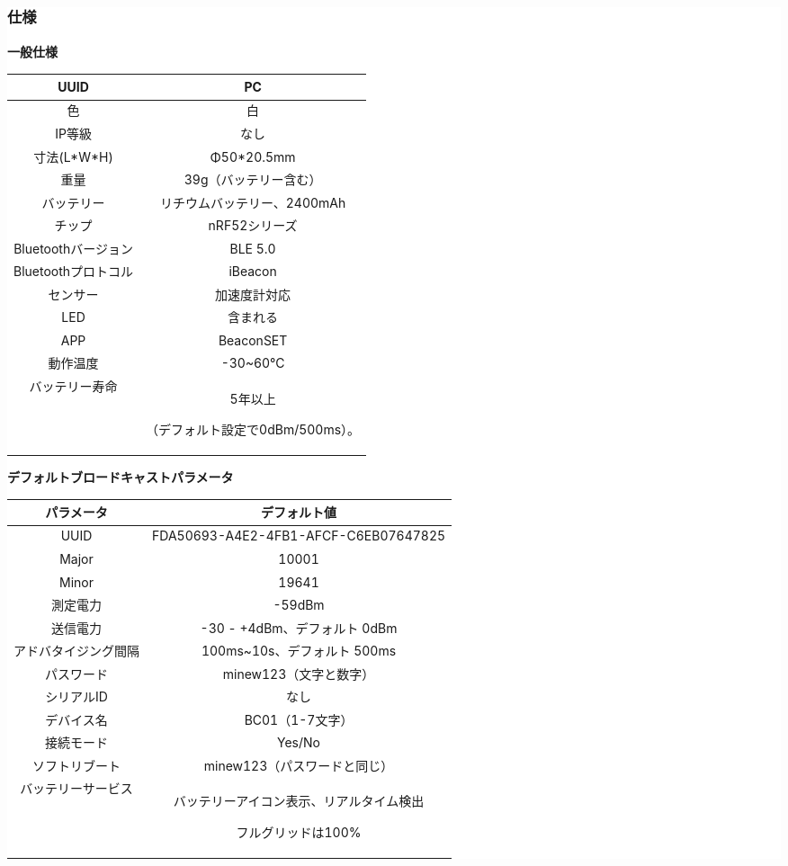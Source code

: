 ### 仕様

**一般仕様**

|UUID|PC|
| :-: | :-: |
|色|白|
|IP等級|なし|
|寸法(L\*W\*H)|Φ50\*20.5mm|
|重量|39g（バッテリー含む）|
|バッテリー|リチウムバッテリー、2400mAh|
|チップ|nRF52シリーズ|
|Bluetoothバージョン|BLE 5.0|
|Bluetoothプロトコル|iBeacon|
|センサー|加速度計対応|
|LED|含まれる|
|APP|BeaconSET|
|動作温度|-30~60°C|
|バッテリー寿命|<p>5年以上</p><p>（デフォルト設定で0dBm/500ms）。</p><p></p>|

**デフォルトブロードキャストパラメータ**

|**パラメータ**|**デフォルト値**|
| :-: | :-: |
|UUID|FDA50693-A4E2-4FB1-AFCF-C6EB07647825|
|Major|10001|
|Minor|19641|
|測定電力|-59dBm|
|送信電力|-30 - +4dBm、デフォルト 0dBm|
|アドバタイジング間隔|100ms~10s、デフォルト 500ms|
|パスワード|minew123（文字と数字）|
|シリアルID|なし|
|デバイス名|BC01（1-7文字）|
|接続モード|Yes/No|
|ソフトリブート|minew123（パスワードと同じ）|
|バッテリーサービス|<p>バッテリーアイコン表示、リアルタイム検出</p><p>フルグリッドは100%</p>|
